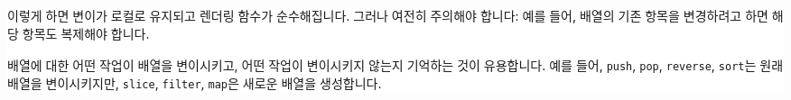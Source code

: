 </Sandpack>

이렇게 하면 변이가 로컬로 유지되고 렌더링 함수가 순수해집니다. 그러나 여전히 주의해야 합니다: 예를 들어, 배열의 기존 항목을 변경하려고 하면 해당 항목도 복제해야 합니다.

배열에 대한 어떤 작업이 배열을 변이시키고, 어떤 작업이 변이시키지 않는지 기억하는 것이 유용합니다. 예를 들어, `push`, `pop`, `reverse`, `sort`는 원래 배열을 변이시키지만, `slice`, `filter`, `map`은 새로운 배열을 생성합니다.

</Solution>

</Challenges>
